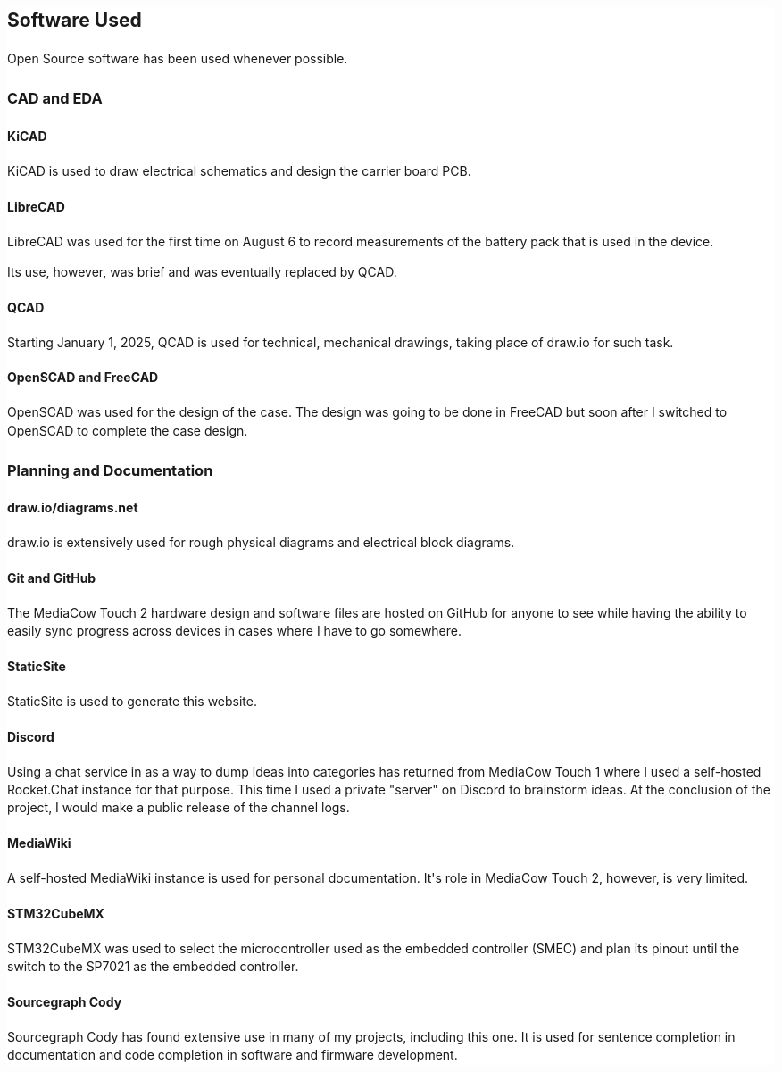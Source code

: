 ## Software Used
Open Source software has been used whenever possible. 

### CAD and EDA

#### KiCAD
KiCAD is used to draw electrical schematics and design the carrier board PCB.

#### LibreCAD
LibreCAD was used for the first time on August 6 to record measurements of the battery pack that is used in the device.

Its use, however, was brief and was eventually replaced by QCAD.

#### QCAD
Starting January 1, 2025, QCAD is used for technical, mechanical drawings, taking place of draw.io for such task.

#### OpenSCAD and FreeCAD
OpenSCAD was used for the design of the case. The design was going to be done in FreeCAD but soon after I switched to OpenSCAD to complete the case design.

### Planning and Documentation

#### draw.io/diagrams.net
draw.io is extensively used for rough physical diagrams and electrical block diagrams.

#### Git and GitHub
The MediaCow Touch 2 hardware design and software files are hosted on GitHub for anyone to see while having the ability to easily sync progress across devices in cases where I have to go somewhere.

#### StaticSite
StaticSite is used to generate this website. 

#### Discord
Using a chat service in as a way to dump ideas into categories has returned from MediaCow Touch 1 where I used a self-hosted Rocket.Chat instance for that purpose. This time I used a private "server" on Discord to brainstorm ideas. At the conclusion of the project, I would make a public release of the channel logs. 

#### MediaWiki
A self-hosted MediaWiki instance is used for personal documentation. It's role in MediaCow Touch 2, however, is very limited. 

#### STM32CubeMX
STM32CubeMX was used to select the microcontroller used as the embedded controller (SMEC) and plan its pinout until the switch to the SP7021 as the embedded controller.

#### Sourcegraph Cody
Sourcegraph Cody has found extensive use in many of my projects, including this one. It is used for sentence completion in documentation and code completion in software and firmware development.
